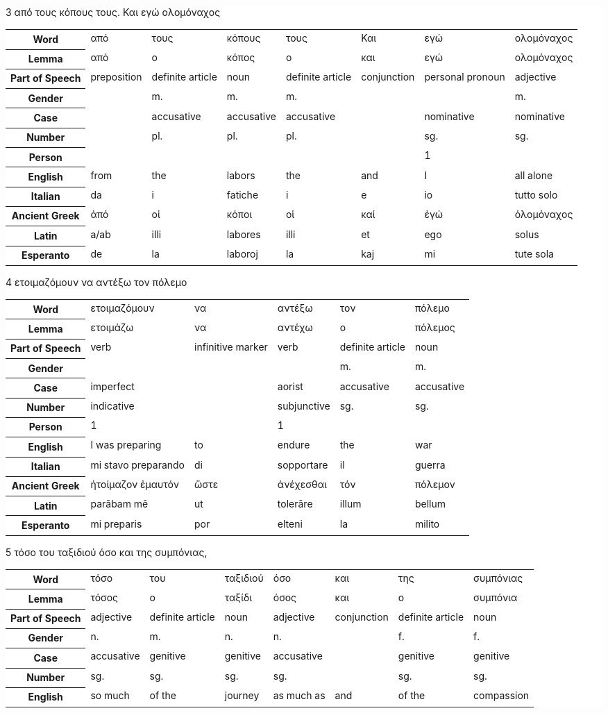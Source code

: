3 από τους κόπους τους. Και εγώ ολομόναχος

<table>
<tr><th>Word</th><td>από</td><td>τους</td><td>κόπους</td><td>τους</td><td>Και</td><td>εγώ</td><td>ολομόναχος</td></tr>
<tr><th>Lemma</th><td>από</td><td>ο</td><td>κόπος</td><td>ο</td><td>και</td><td>εγώ</td><td>ολομόναχος</td></tr>
<tr><th>Part of Speech</th><td>preposition</td><td>definite article</td><td>noun</td><td>definite article</td><td>conjunction</td><td>personal pronoun</td><td>adjective</td></tr>
<tr><th>Gender</th><td></td><td>m.</td><td>m.</td><td>m.</td><td></td><td></td><td>m.</td></tr>
<tr><th>Case</th><td></td><td>accusative</td><td>accusative</td><td>accusative</td><td></td><td>nominative</td><td>nominative</td></tr>
<tr><th>Number</th><td></td><td>pl.</td><td>pl.</td><td>pl.</td><td></td><td>sg.</td><td>sg.</td></tr>
<tr><th>Person</th><td></td><td></td><td></td><td></td><td></td><td>1</td><td></td></tr>
<tr><th>English</th><td>from</td><td>the</td><td>labors</td><td>the</td><td>and</td><td>I</td><td>all alone</td></tr>
<tr><th>Italian</th><td>da</td><td>i</td><td>fatiche</td><td>i</td><td>e</td><td>io</td><td>tutto solo</td></tr>
<tr><th>Ancient Greek</th><td>ἀπό</td><td>οἱ</td><td>κόποι</td><td>οἱ</td><td>καί</td><td>ἐγώ</td><td>ὁλομόναχος</td></tr>
<tr><th>Latin</th><td>a/ab</td><td>illi</td><td>labores</td><td>illi</td><td>et</td><td>ego</td><td>solus</td></tr>
<tr><th>Esperanto</th><td>de</td><td>la</td><td>laboroj</td><td>la</td><td>kaj</td><td>mi</td><td>tute sola</td></tr>
</table>

4 ετοιμαζόμουν να αντέξω τον πόλεμο

<table>
<tr><th>Word</th><td>ετοιμαζόμουν</td><td>να</td><td>αντέξω</td><td>τον</td><td>πόλεμο</td></tr>
<tr><th>Lemma</th><td>ετοιμάζω</td><td>να</td><td>αντέχω</td><td>ο</td><td>πόλεμος</td></tr>
<tr><th>Part of Speech</th><td>verb</td><td>infinitive marker</td><td>verb</td><td>definite article</td><td>noun</td></tr>
<tr><th>Gender</th><td></td><td></td><td></td><td>m.</td><td>m.</td></tr>
<tr><th>Case</th><td>imperfect</td><td></td><td>aorist</td><td>accusative</td><td>accusative</td></tr>
<tr><th>Number</th><td>indicative</td><td></td><td>subjunctive</td><td>sg.</td><td>sg.</td></tr>
<tr><th>Person</th><td>1</td><td></td><td>1</td><td></td><td></td></tr>
<tr><th>English</th><td>I was preparing</td><td>to</td><td>endure</td><td>the</td><td>war</td></tr>
<tr><th>Italian</th><td>mi stavo preparando</td><td>di</td><td>sopportare</td><td>il</td><td>guerra</td></tr>
<tr><th>Ancient Greek</th><td>ἡτοίμαζον ἐμαυτόν</td><td>ὥστε</td><td>ἀνέχεσθαι</td><td>τόν</td><td>πόλεμον</td></tr>
<tr><th>Latin</th><td>parābam mē</td><td>ut</td><td>tolerāre</td><td>illum</td><td>bellum</td></tr>
<tr><th>Esperanto</th><td>mi preparis</td><td>por</td><td>elteni</td><td>la</td><td>milito</td></tr>
</table>

5 τόσο του ταξιδιού όσο και της συμπόνιας,

<table>
<tr><th>Word</th><td>τόσο</td><td>του</td><td>ταξιδιού</td><td>όσο</td><td>και</td><td>της</td><td>συμπόνιας</td></tr>
<tr><th>Lemma</th><td>τόσος</td><td>ο</td><td>ταξίδι</td><td>όσος</td><td>και</td><td>ο</td><td>συμπόνια</td></tr>
<tr><th>Part of Speech</th><td>adjective</td><td>definite article</td><td>noun</td><td>adjective</td><td>conjunction</td><td>definite article</td><td>noun</td></tr>
<tr><th>Gender</th><td>n.</td><td>m.</td><td>n.</td><td>n.</td><td></td><td>f.</td><td>f.</td></tr>
<tr><th>Case</th><td>accusative</td><td>genitive</td><td>genitive</td><td>accusative</td><td></td><td>genitive</td><td>genitive</td></tr>
<tr><th>Number</th><td>sg.</td><td>sg.</td><td>sg.</td><td>sg.</td><td></td><td>sg.</td><td>sg.</td></tr>
<tr><th>English</th><td>so much</td><td>of the</td><td>journey</td><td>as much as</td><td>and</td><td>of the</td><td>compassion</td></tr>